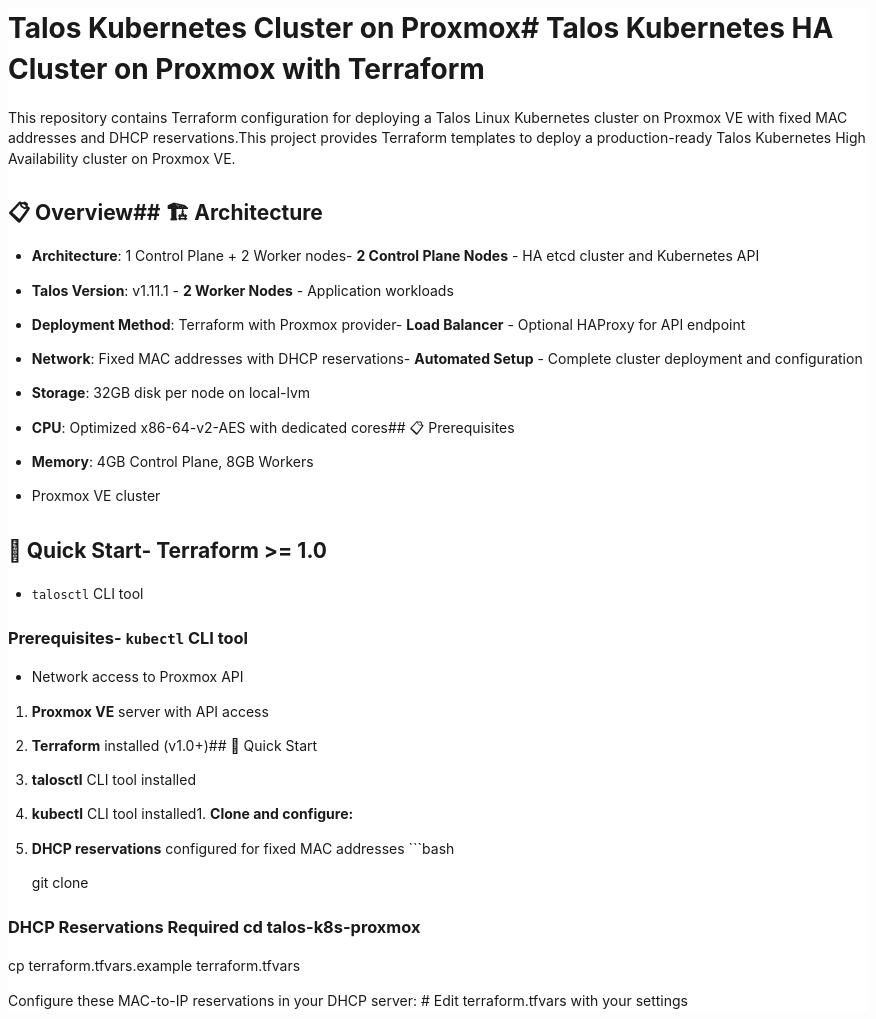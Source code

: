 # Talos Kubernetes Cluster on Proxmox# Talos Kubernetes HA Cluster on Proxmox with Terraform



This repository contains Terraform configuration for deploying a Talos Linux Kubernetes cluster on Proxmox VE with fixed MAC addresses and DHCP reservations.This project provides Terraform templates to deploy a production-ready Talos Kubernetes High Availability cluster on Proxmox VE.



## 📋 Overview## 🏗️ Architecture



- **Architecture**: 1 Control Plane + 2 Worker nodes- **2 Control Plane Nodes** - HA etcd cluster and Kubernetes API

- **Talos Version**: v1.11.1  - **2 Worker Nodes** - Application workloads

- **Deployment Method**: Terraform with Proxmox provider- **Load Balancer** - Optional HAProxy for API endpoint

- **Network**: Fixed MAC addresses with DHCP reservations- **Automated Setup** - Complete cluster deployment and configuration

- **Storage**: 32GB disk per node on local-lvm

- **CPU**: Optimized x86-64-v2-AES with dedicated cores## 📋 Prerequisites

- **Memory**: 4GB Control Plane, 8GB Workers

- Proxmox VE cluster

## 🚀 Quick Start- Terraform >= 1.0

- `talosctl` CLI tool

### Prerequisites- `kubectl` CLI tool

- Network access to Proxmox API

1. **Proxmox VE** server with API access

2. **Terraform** installed (v1.0+)## 🚀 Quick Start

3. **talosctl** CLI tool installed

4. **kubectl** CLI tool installed1. **Clone and configure:**

5. **DHCP reservations** configured for fixed MAC addresses   ```bash

   git clone <repository-url>

### DHCP Reservations Required   cd talos-k8s-proxmox

   cp terraform.tfvars.example terraform.tfvars

Configure these MAC-to-IP reservations in your DHCP server:   # Edit terraform.tfvars with your settings
